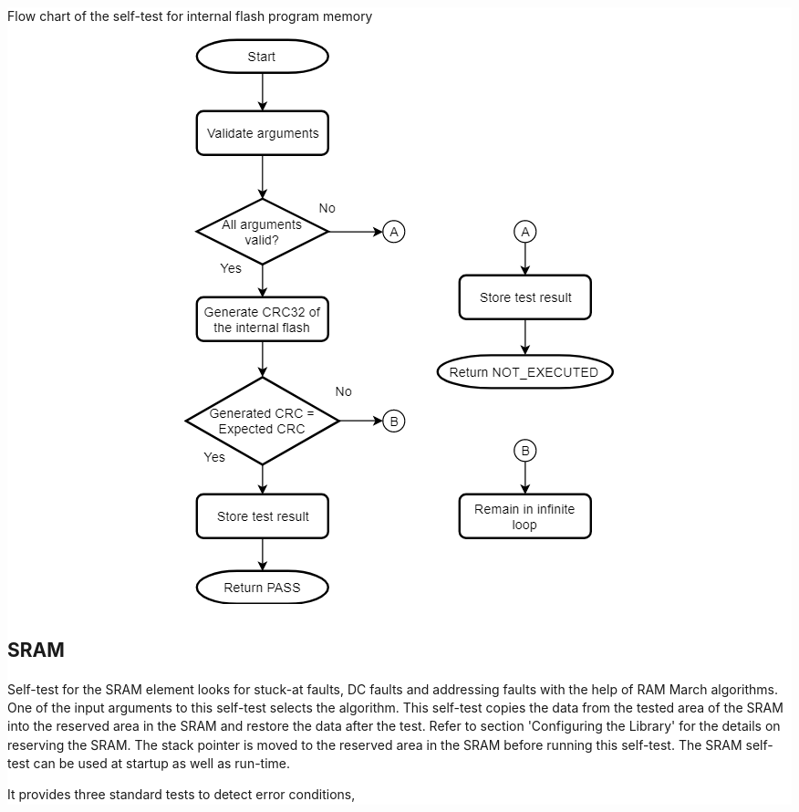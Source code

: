 Flow chart of the self-test for internal flash program memory

<figure align="center">
<img src="./images/DD_FLASH.png"/>
</figure>


## SRAM

Self-test for the SRAM element looks for stuck-at faults, DC faults and addressing faults with the help
of RAM March algorithms. One of the input arguments to this self-test selects the algorithm. This self-test
copies the data from the tested area of the SRAM into the reserved area in the SRAM and restore the data
after the test. Refer to section &#39;Configuring the Library&#39; for the details on reserving the SRAM.
The stack pointer is moved to the reserved area in the SRAM before running this self-test.
The SRAM self-test can be used at startup as well as run-time.

It provides three standard tests to detect error conditions,
